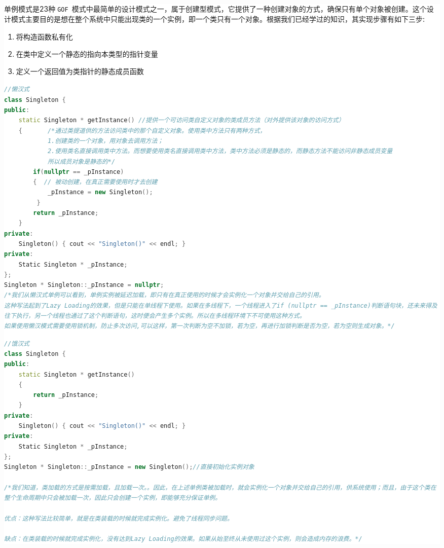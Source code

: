 单例模式是23种 `GOF `模式中最简单的设计模式之一，属于创建型模式，它提供了一种创建对象的方式，确保只有单个对象被创建。这个设计模式主要目的是想在整个系统中只能出现类的一个实例，即一个类只有一个对象。根据我们已经学过的知识，其实现步骤有如下三步: 

1. 将构造函数私有化

2. 在类中定义一个静态的指向本类型的指针变量

3. 定义一个返回值为类指针的静态成员函数

```c++
//懒汉式
class Singleton { 
public: 
	static Singleton * getInstance() //提供一个可访问类自定义对象的类成员方法（对外提供该对象的访问方式）
	{ 		/*通过类提道供的方法访问类中的那个自定义对象。使用类中方法只有两种方式，
			1.创建类的一个对象，用对象去调用方法；
			2.使用类名直接调用类中方法。而想要使用类名直接调用类中方法，类中方法必须是静态的，而静态方法不能访问非静态成员变量
			所以成员对象是静态的*/
		if(nullptr == _pInstance) 
		{  // 被动创建，在真正需要使用时才去创建
            _pInstance = new Singleton();
         } 
		return _pInstance; 
	} 
private: 
	Singleton() { cout << "Singleton()" << endl; } 
private: 
	Static Singleton * _pInstance; 
}; 
Singleton * Singleton::_pInstance = nullptr;
/*我们从懒汉式单例可以看到，单例实例被延迟加载，即只有在真正使用的时候才会实例化一个对象并交给自己的引用。
这种写法起到了Lazy Loading的效果，但是只能在单线程下使用。如果在多线程下，一个线程进入了if (nullptr == _pInstance)判断语句块，还未来得及往下执行，另一个线程也通过了这个判断语句，这时便会产生多个实例。所以在多线程环境下不可使用这种方式。
如果使用懒汉模式需要使用锁机制，防止多次访问,可以这样，第一次判断为空不加锁，若为空，再进行加锁判断是否为空，若为空则生成对象。*/
```

```c++
//饿汉式
class Singleton { 
public: 
	static Singleton * getInstance() 
	{ 
		return _pInstance; 
	} 
private: 
	Singleton() { cout << "Singleton()" << endl; } 
private: 
	Static Singleton * _pInstance; 
}; 
Singleton * Singleton::_pInstance = new Singleton();//直接初始化实例对象

/*我们知道，类加载的方式是按需加载，且加载一次。。因此，在上述单例类被加载时，就会实例化一个对象并交给自己的引用，供系统使用；而且，由于这个类在整个生命周期中只会被加载一次，因此只会创建一个实例，即能够充分保证单例。

优点：这种写法比较简单，就是在类装载的时候就完成实例化。避免了线程同步问题。

缺点：在类装载的时候就完成实例化，没有达到Lazy Loading的效果。如果从始至终从未使用过这个实例，则会造成内存的浪费。*/
```

